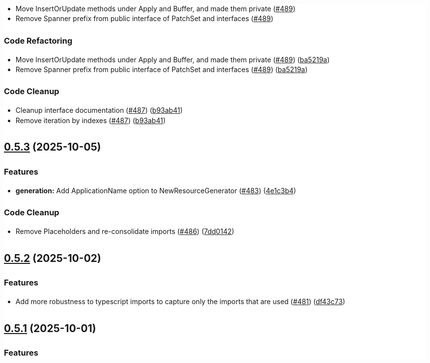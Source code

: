 * Move InsertOrUpdate methods under Apply and Buffer, and made them private ([#489](https://github.com/cccteam/ccc/issues/489))
* Remove Spanner prefix from public interface of PatchSet and interfaces ([#489](https://github.com/cccteam/ccc/issues/489))

### Code Refactoring

* Move InsertOrUpdate methods under Apply and Buffer, and made them private ([#489](https://github.com/cccteam/ccc/issues/489)) ([ba5219a](https://github.com/cccteam/ccc/commit/ba5219a30727568ce4e6c559e7a3a457940d28af))
* Remove Spanner prefix from public interface of PatchSet and interfaces ([#489](https://github.com/cccteam/ccc/issues/489)) ([ba5219a](https://github.com/cccteam/ccc/commit/ba5219a30727568ce4e6c559e7a3a457940d28af))


### Code Cleanup

* Cleanup interface documentation ([#487](https://github.com/cccteam/ccc/issues/487)) ([b93ab41](https://github.com/cccteam/ccc/commit/b93ab412203688d27f26f54f34655af4c2a147b6))
* Remove iteration by indexes ([#487](https://github.com/cccteam/ccc/issues/487)) ([b93ab41](https://github.com/cccteam/ccc/commit/b93ab412203688d27f26f54f34655af4c2a147b6))

## [0.5.3](https://github.com/cccteam/ccc/compare/resource/v0.5.2...resource/v0.5.3) (2025-10-05)


### Features

* **generation:** Add ApplicationName option to NewResourceGenerator ([#483](https://github.com/cccteam/ccc/issues/483)) ([4e1c3b4](https://github.com/cccteam/ccc/commit/4e1c3b4409885baae3feeb9abc05a7f7ed8a89d9))


### Code Cleanup

* Remove Placeholders and re-consolidate imports ([#486](https://github.com/cccteam/ccc/issues/486)) ([7dd0142](https://github.com/cccteam/ccc/commit/7dd01426aa5ed7104a5f28dabce22293c0f73328))

## [0.5.2](https://github.com/cccteam/ccc/compare/resource/v0.5.1...resource/v0.5.2) (2025-10-02)


### Features

* Add more robustness to typescript imports to capture only the imports that are used ([#481](https://github.com/cccteam/ccc/issues/481)) ([df43c73](https://github.com/cccteam/ccc/commit/df43c736894283c7799c408b362156db65c64c99))

## [0.5.1](https://github.com/cccteam/ccc/compare/resource/v0.5.0...resource/v0.5.1) (2025-10-01)


### Features
